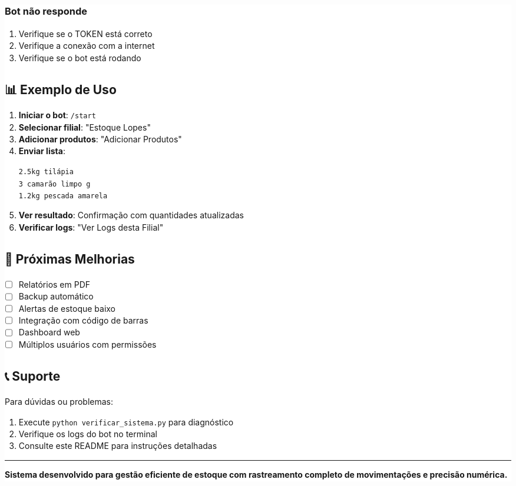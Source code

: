 ### Bot não responde
1. Verifique se o TOKEN está correto
2. Verifique a conexão com a internet
3. Verifique se o bot está rodando

## 📊 Exemplo de Uso

1. **Iniciar o bot**: `/start`
2. **Selecionar filial**: "Estoque Lopes"
3. **Adicionar produtos**: "Adicionar Produtos"
4. **Enviar lista**:
   ```
   2.5kg tilápia
   3 camarão limpo g
   1.2kg pescada amarela
   ```
5. **Ver resultado**: Confirmação com quantidades atualizadas
6. **Verificar logs**: "Ver Logs desta Filial"

## 🎯 Próximas Melhorias

- [ ] Relatórios em PDF
- [ ] Backup automático
- [ ] Alertas de estoque baixo
- [ ] Integração com código de barras
- [ ] Dashboard web
- [ ] Múltiplos usuários com permissões

## 📞 Suporte

Para dúvidas ou problemas:
1. Execute `python verificar_sistema.py` para diagnóstico
2. Verifique os logs do bot no terminal
3. Consulte este README para instruções detalhadas

---

**Sistema desenvolvido para gestão eficiente de estoque com rastreamento completo de movimentações e precisão numérica.**